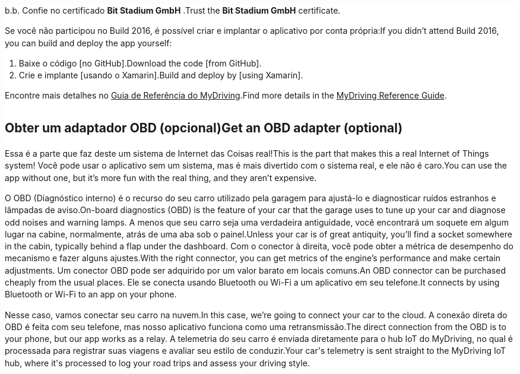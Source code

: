   <span data-ttu-id="9f1e7-146">b.</span><span class="sxs-lookup"><span data-stu-id="9f1e7-146">b.</span></span> <span data-ttu-id="9f1e7-147">Confie no certificado **Bit Stadium GmbH** .</span><span class="sxs-lookup"><span data-stu-id="9f1e7-147">Trust the **Bit Stadium GmbH** certificate.</span></span>

<span data-ttu-id="9f1e7-148">Se você não participou no Build 2016, é possível criar e implantar o aplicativo por conta própria:</span><span class="sxs-lookup"><span data-stu-id="9f1e7-148">If you didn’t attend Build 2016, you can build and deploy the app yourself:</span></span>

1. <span data-ttu-id="9f1e7-149">Baixe o código [no GitHub].</span><span class="sxs-lookup"><span data-stu-id="9f1e7-149">Download the code [from GitHub].</span></span>
2. <span data-ttu-id="9f1e7-150">Crie e implante [usando o Xamarin].</span><span class="sxs-lookup"><span data-stu-id="9f1e7-150">Build and deploy by [using Xamarin].</span></span>

<span data-ttu-id="9f1e7-151">Encontre mais detalhes no [Guia de Referência do MyDriving](http://aka.ms/mydrivingdocs).</span><span class="sxs-lookup"><span data-stu-id="9f1e7-151">Find more details in the [MyDriving Reference Guide](http://aka.ms/mydrivingdocs).</span></span>

## <a name="get-an-obd-adapter-optional"></a><span data-ttu-id="9f1e7-152">Obter um adaptador OBD (opcional)</span><span class="sxs-lookup"><span data-stu-id="9f1e7-152">Get an OBD adapter (optional)</span></span>
<span data-ttu-id="9f1e7-153">Essa é a parte que faz deste um sistema de Internet das Coisas real!</span><span class="sxs-lookup"><span data-stu-id="9f1e7-153">This is the part that makes this a real Internet of Things system!</span></span> <span data-ttu-id="9f1e7-154">Você pode usar o aplicativo sem um sistema, mas é mais divertido com o sistema real, e ele não é caro.</span><span class="sxs-lookup"><span data-stu-id="9f1e7-154">You can use the app without one, but it’s more fun with the real thing, and they aren’t expensive.</span></span>

<span data-ttu-id="9f1e7-155">O OBD (Diagnóstico interno) é o recurso do seu carro utilizado pela garagem para ajustá-lo e diagnosticar ruídos estranhos e lâmpadas de aviso.</span><span class="sxs-lookup"><span data-stu-id="9f1e7-155">On-board diagnostics (OBD) is the feature of your car that the garage uses to tune up your car and diagnose odd noises and warning lamps.</span></span> <span data-ttu-id="9f1e7-156">A menos que seu carro seja uma verdadeira antiguidade, você encontrará um soquete em algum lugar na cabine, normalmente, atrás de uma aba sob o painel.</span><span class="sxs-lookup"><span data-stu-id="9f1e7-156">Unless your car is of great antiquity, you’ll find a socket somewhere in the cabin, typically behind a flap under the dashboard.</span></span> <span data-ttu-id="9f1e7-157">Com o conector à direita, você pode obter a métrica de desempenho do mecanismo e fazer alguns ajustes.</span><span class="sxs-lookup"><span data-stu-id="9f1e7-157">With the right connector, you can get metrics of the engine’s performance and make certain adjustments.</span></span> <span data-ttu-id="9f1e7-158">Um conector OBD pode ser adquirido por um valor barato em locais comuns.</span><span class="sxs-lookup"><span data-stu-id="9f1e7-158">An OBD connector can be purchased cheaply from the usual places.</span></span> <span data-ttu-id="9f1e7-159">Ele se conecta usando Bluetooth ou Wi-Fi a um aplicativo em seu telefone.</span><span class="sxs-lookup"><span data-stu-id="9f1e7-159">It connects by using Bluetooth or Wi-Fi to an app on your phone.</span></span>

<span data-ttu-id="9f1e7-160">Nesse caso, vamos conectar seu carro na nuvem.</span><span class="sxs-lookup"><span data-stu-id="9f1e7-160">In this case, we’re going to connect your car to the cloud.</span></span> <span data-ttu-id="9f1e7-161">A conexão direta do OBD é feita com seu telefone, mas nosso aplicativo funciona como uma retransmissão.</span><span class="sxs-lookup"><span data-stu-id="9f1e7-161">The direct connection from the OBD is to your phone, but our app works as a relay.</span></span> <span data-ttu-id="9f1e7-162">A telemetria do seu carro é enviada diretamente para o hub IoT do MyDriving, no qual é processada para registrar suas viagens e avaliar seu estilo de conduzir.</span><span class="sxs-lookup"><span data-stu-id="9f1e7-162">Your car's telemetry is sent straight to the MyDriving IoT hub, where it's processed to log your road trips and assess your driving style.</span></span>
